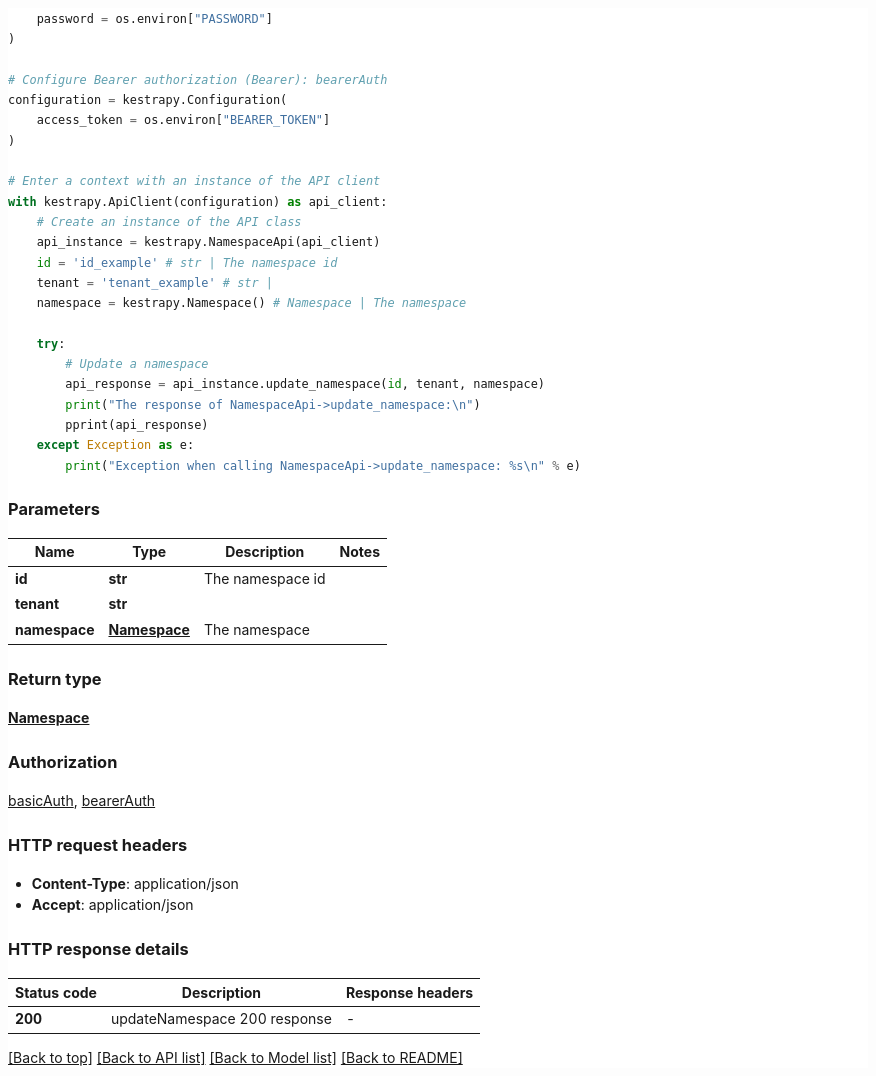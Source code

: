 ```python
    password = os.environ["PASSWORD"]
)

# Configure Bearer authorization (Bearer): bearerAuth
configuration = kestrapy.Configuration(
    access_token = os.environ["BEARER_TOKEN"]
)

# Enter a context with an instance of the API client
with kestrapy.ApiClient(configuration) as api_client:
    # Create an instance of the API class
    api_instance = kestrapy.NamespaceApi(api_client)
    id = 'id_example' # str | The namespace id
    tenant = 'tenant_example' # str | 
    namespace = kestrapy.Namespace() # Namespace | The namespace

    try:
        # Update a namespace
        api_response = api_instance.update_namespace(id, tenant, namespace)
        print("The response of NamespaceApi->update_namespace:\n")
        pprint(api_response)
    except Exception as e:
        print("Exception when calling NamespaceApi->update_namespace: %s\n" % e)
```



### Parameters


Name | Type | Description  | Notes
------------- | ------------- | ------------- | -------------
 **id** | **str**| The namespace id | 
 **tenant** | **str**|  | 
 **namespace** | [**Namespace**](Namespace.md)| The namespace | 

### Return type

[**Namespace**](Namespace.md)

### Authorization

[basicAuth](../README.md#basicAuth), [bearerAuth](../README.md#bearerAuth)

### HTTP request headers

 - **Content-Type**: application/json
 - **Accept**: application/json

### HTTP response details

| Status code | Description | Response headers |
|-------------|-------------|------------------|
**200** | updateNamespace 200 response |  -  |

[[Back to top]](#) [[Back to API list]](../README.md#documentation-for-api-endpoints) [[Back to Model list]](../README.md#documentation-for-models) [[Back to README]](../README.md)

